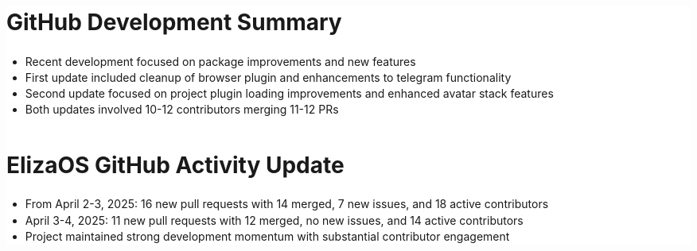 # GitHub Development Summary

- Recent development focused on package improvements and new features
- First update included cleanup of browser plugin and enhancements to telegram functionality
- Second update focused on project plugin loading improvements and enhanced avatar stack features
- Both updates involved 10-12 contributors merging 11-12 PRs

# ElizaOS GitHub Activity Update

- From April 2-3, 2025: 16 new pull requests with 14 merged, 7 new issues, and 18 active contributors
- April 3-4, 2025: 11 new pull requests with 12 merged, no new issues, and 14 active contributors
- Project maintained strong development momentum with substantial contributor engagement